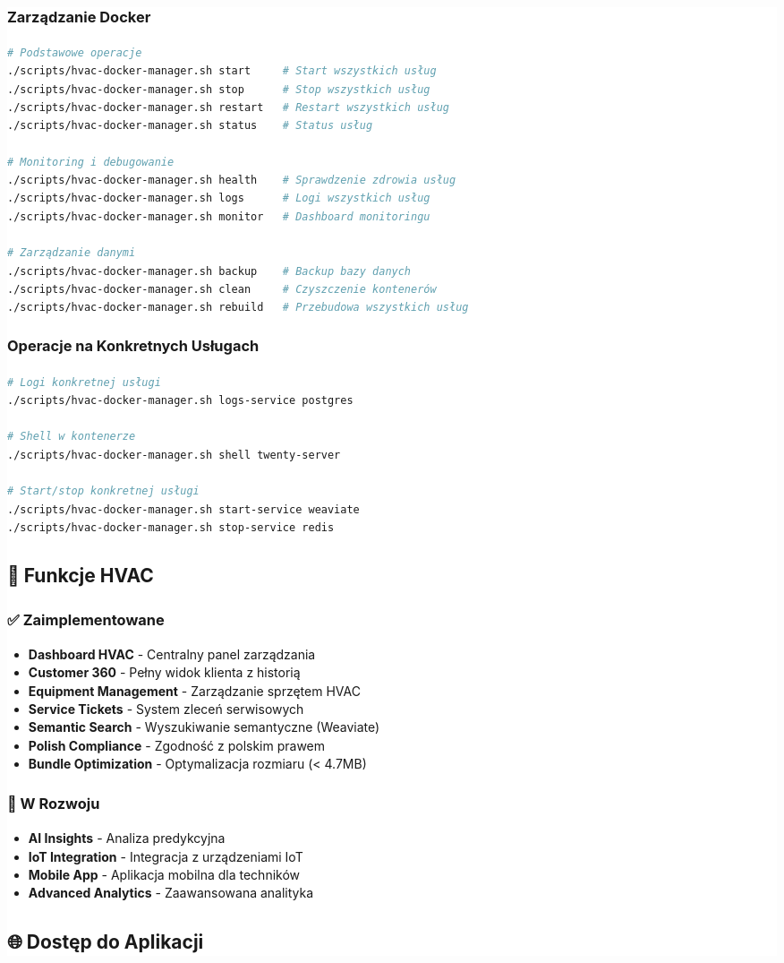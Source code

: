 ### Zarządzanie Docker
```bash
# Podstawowe operacje
./scripts/hvac-docker-manager.sh start     # Start wszystkich usług
./scripts/hvac-docker-manager.sh stop      # Stop wszystkich usług
./scripts/hvac-docker-manager.sh restart   # Restart wszystkich usług
./scripts/hvac-docker-manager.sh status    # Status usług

# Monitoring i debugowanie
./scripts/hvac-docker-manager.sh health    # Sprawdzenie zdrowia usług
./scripts/hvac-docker-manager.sh logs      # Logi wszystkich usług
./scripts/hvac-docker-manager.sh monitor   # Dashboard monitoringu

# Zarządzanie danymi
./scripts/hvac-docker-manager.sh backup    # Backup bazy danych
./scripts/hvac-docker-manager.sh clean     # Czyszczenie kontenerów
./scripts/hvac-docker-manager.sh rebuild   # Przebudowa wszystkich usług
```

### Operacje na Konkretnych Usługach
```bash
# Logi konkretnej usługi
./scripts/hvac-docker-manager.sh logs-service postgres

# Shell w kontenerze
./scripts/hvac-docker-manager.sh shell twenty-server

# Start/stop konkretnej usługi
./scripts/hvac-docker-manager.sh start-service weaviate
./scripts/hvac-docker-manager.sh stop-service redis
```

## 🎯 Funkcje HVAC

### ✅ Zaimplementowane
- **Dashboard HVAC** - Centralny panel zarządzania
- **Customer 360** - Pełny widok klienta z historią
- **Equipment Management** - Zarządzanie sprzętem HVAC
- **Service Tickets** - System zleceń serwisowych
- **Semantic Search** - Wyszukiwanie semantyczne (Weaviate)
- **Polish Compliance** - Zgodność z polskim prawem
- **Bundle Optimization** - Optymalizacja rozmiaru (< 4.7MB)

### 🔄 W Rozwoju
- **AI Insights** - Analiza predykcyjna
- **IoT Integration** - Integracja z urządzeniami IoT
- **Mobile App** - Aplikacja mobilna dla techników
- **Advanced Analytics** - Zaawansowana analityka

## 🌐 Dostęp do Aplikacji
